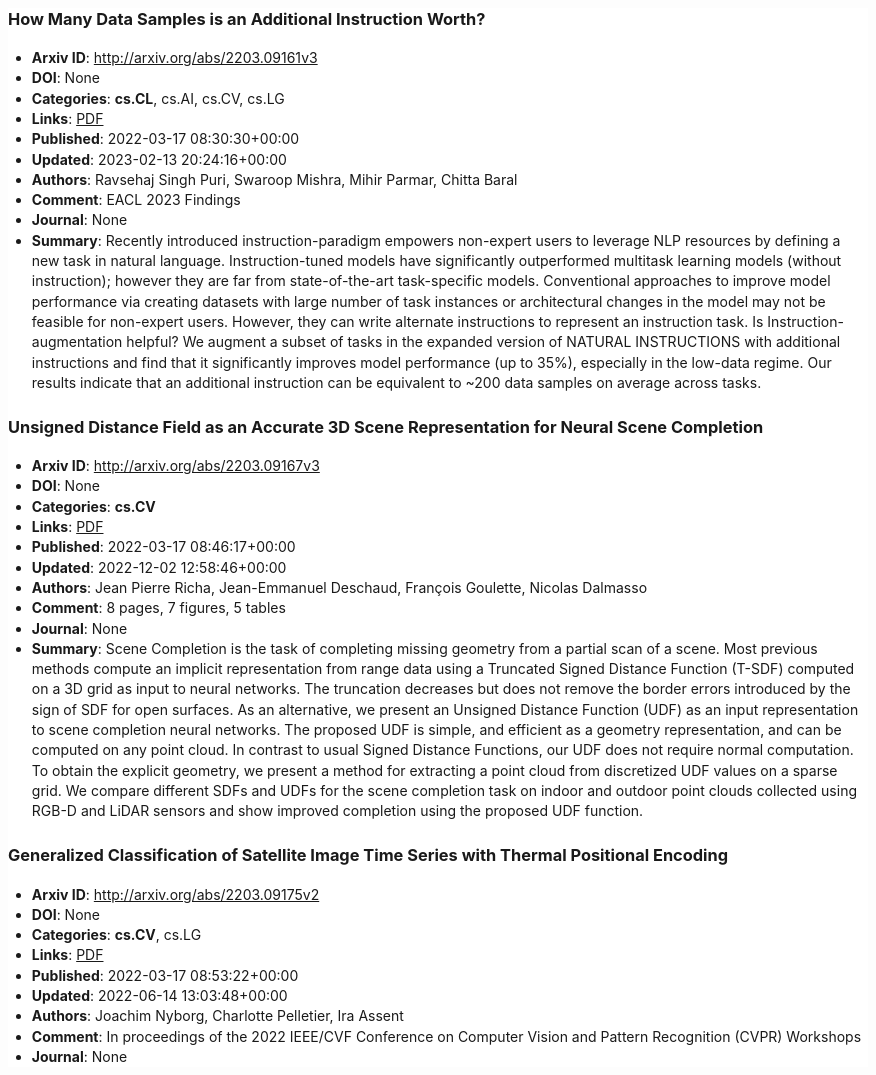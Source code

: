 

### How Many Data Samples is an Additional Instruction Worth?
- **Arxiv ID**: http://arxiv.org/abs/2203.09161v3
- **DOI**: None
- **Categories**: **cs.CL**, cs.AI, cs.CV, cs.LG
- **Links**: [PDF](http://arxiv.org/pdf/2203.09161v3)
- **Published**: 2022-03-17 08:30:30+00:00
- **Updated**: 2023-02-13 20:24:16+00:00
- **Authors**: Ravsehaj Singh Puri, Swaroop Mishra, Mihir Parmar, Chitta Baral
- **Comment**: EACL 2023 Findings
- **Journal**: None
- **Summary**: Recently introduced instruction-paradigm empowers non-expert users to leverage NLP resources by defining a new task in natural language. Instruction-tuned models have significantly outperformed multitask learning models (without instruction); however they are far from state-of-the-art task-specific models. Conventional approaches to improve model performance via creating datasets with large number of task instances or architectural changes in the model may not be feasible for non-expert users. However, they can write alternate instructions to represent an instruction task. Is Instruction-augmentation helpful? We augment a subset of tasks in the expanded version of NATURAL INSTRUCTIONS with additional instructions and find that it significantly improves model performance (up to 35%), especially in the low-data regime. Our results indicate that an additional instruction can be equivalent to ~200 data samples on average across tasks.



### Unsigned Distance Field as an Accurate 3D Scene Representation for Neural Scene Completion
- **Arxiv ID**: http://arxiv.org/abs/2203.09167v3
- **DOI**: None
- **Categories**: **cs.CV**
- **Links**: [PDF](http://arxiv.org/pdf/2203.09167v3)
- **Published**: 2022-03-17 08:46:17+00:00
- **Updated**: 2022-12-02 12:58:46+00:00
- **Authors**: Jean Pierre Richa, Jean-Emmanuel Deschaud, François Goulette, Nicolas Dalmasso
- **Comment**: 8 pages, 7 figures, 5 tables
- **Journal**: None
- **Summary**: Scene Completion is the task of completing missing geometry from a partial scan of a scene. Most previous methods compute an implicit representation from range data using a Truncated Signed Distance Function (T-SDF) computed on a 3D grid as input to neural networks. The truncation decreases but does not remove the border errors introduced by the sign of SDF for open surfaces. As an alternative, we present an Unsigned Distance Function (UDF) as an input representation to scene completion neural networks. The proposed UDF is simple, and efficient as a geometry representation, and can be computed on any point cloud. In contrast to usual Signed Distance Functions, our UDF does not require normal computation. To obtain the explicit geometry, we present a method for extracting a point cloud from discretized UDF values on a sparse grid. We compare different SDFs and UDFs for the scene completion task on indoor and outdoor point clouds collected using RGB-D and LiDAR sensors and show improved completion using the proposed UDF function.



### Generalized Classification of Satellite Image Time Series with Thermal Positional Encoding
- **Arxiv ID**: http://arxiv.org/abs/2203.09175v2
- **DOI**: None
- **Categories**: **cs.CV**, cs.LG
- **Links**: [PDF](http://arxiv.org/pdf/2203.09175v2)
- **Published**: 2022-03-17 08:53:22+00:00
- **Updated**: 2022-06-14 13:03:48+00:00
- **Authors**: Joachim Nyborg, Charlotte Pelletier, Ira Assent
- **Comment**: In proceedings of the 2022 IEEE/CVF Conference on Computer Vision and
  Pattern Recognition (CVPR) Workshops
- **Journal**: None